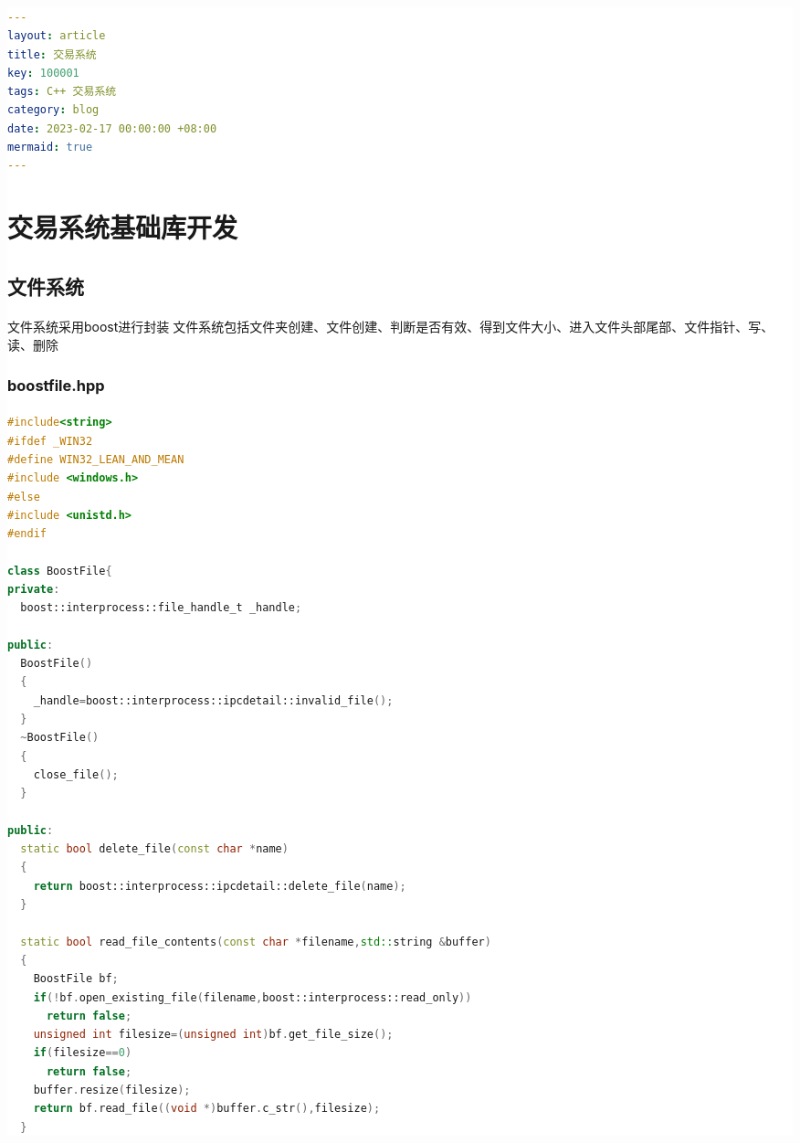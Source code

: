 ```yaml
---
layout: article
title: 交易系统
key: 100001
tags: C++ 交易系统
category: blog
date: 2023-02-17 00:00:00 +08:00
mermaid: true
---
```


# 交易系统基础库开发

## 文件系统

 文件系统采用boost进行封装
 文件系统包括文件夹创建、文件创建、判断是否有效、得到文件大小、进入文件头部尾部、文件指针、写、读、删除

### boostfile.hpp



  ```c++
  #include<string>
  #ifdef _WIN32
  #define WIN32_LEAN_AND_MEAN
  #include <windows.h>
  #else
  #include <unistd.h>
  #endif

  class BoostFile{
  private:
    boost::interprocess::file_handle_t _handle;

  public:
    BoostFile()
    {
      _handle=boost::interprocess::ipcdetail::invalid_file(); 
    }
    ~BoostFile()
    {
      close_file();
    }

  public:
    static bool delete_file(const char *name)
    {
      return boost::interprocess::ipcdetail::delete_file(name);
    }

    static bool read_file_contents(const char *filename,std::string &buffer)
    {
      BoostFile bf;
      if(!bf.open_existing_file(filename,boost::interprocess::read_only))
        return false;
      unsigned int filesize=(unsigned int)bf.get_file_size();
      if(filesize==0)
        return false;
      buffer.resize(filesize);
      return bf.read_file((void *)buffer.c_str(),filesize);
    }
  ```